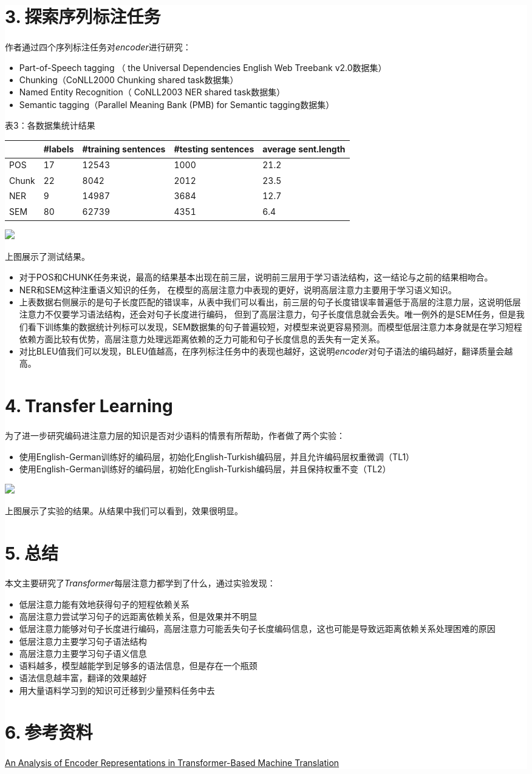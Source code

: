 # 3. 探索序列标注任务

作者通过四个序列标注任务对*encoder*进行研究：

- Part-of-Speech tagging （ the Universal Dependencies English Web Treebank v2.0数据集）
- Chunking（CoNLL2000 Chunking shared task数据集）
- Named Entity Recognition（ CoNLL2003 NER shared task数据集）
- Semantic tagging（Parallel Meaning Bank (PMB) for Semantic tagging数据集）

表3：各数据集统计结果

|       | #labels | #training sentences | #testing sentences | average sent.length |
| ----- | ------- | ------------------- | ------------------ | ------------------- |
| POS   | 17      | 12543               | 1000               | 21.2                |
| Chunk | 22      | 8042                | 2012               | 23.5                |
| NER   | 9       | 14987               | 3684               | 12.7                |
| SEM   | 80      | 62739               | 4351               | 6.4                 |

![](https://img.vim-cn.com/da/b0a2810894b50fd0501e6dd70c0edbd38ebb53.png)

上图展示了测试结果。

- 对于POS和CHUNK任务来说，最高的结果基本出现在前三层，说明前三层用于学习语法结构，这一结论与之前的结果相吻合。
- NER和SEM这种注重语义知识的任务， 在模型的高层注意力中表现的更好，说明高层注意力主要用于学习语义知识。
- 上表数据右侧展示的是句子长度匹配的错误率，从表中我们可以看出，前三层的句子长度错误率普遍低于高层的注意力层，这说明低层注意力不仅要学习语法结构，还会对句子长度进行编码， 但到了高层注意力，句子长度信息就会丢失。唯一例外的是SEM任务，但是我们看下训练集的数据统计列标可以发现，SEM数据集的句子普遍较短，对模型来说更容易预测。而模型低层注意力本身就是在学习短程依赖方面比较有优势，高层注意力处理远距离依赖的乏力可能和句子长度信息的丢失有一定关系。
- 对比BLEU值我们可以发现，BLEU值越高，在序列标注任务中的表现也越好，这说明*encoder*对句子语法的编码越好，翻译质量会越高。

# 4. Transfer Learning

为了进一步研究编码进注意力层的知识是否对少语料的情景有所帮助，作者做了两个实验：

- 使用English-German训练好的编码层，初始化English-Turkish编码层，并且允许编码层权重微调（TL1）
- 使用English-German训练好的编码层，初始化English-Turkish编码层，并且保持权重不变（TL2）

![](https://img.vim-cn.com/8b/e008811c89ae0e7792e9d59f0bfb70ffe1b0e8.png)

上图展示了实验的结果。从结果中我们可以看到，效果很明显。

# 5. 总结

本文主要研究了*Transformer*每层注意力都学到了什么，通过实验发现：

- 低层注意力能有效地获得句子的短程依赖关系
- 高层注意力尝试学习句子的远距离依赖关系，但是效果并不明显
- 低层注意力能够对句子长度进行编码，高层注意力可能丢失句子长度编码信息，这也可能是导致远距离依赖关系处理困难的原因
- 低层注意力主要学习句子语法结构
- 高层注意力主要学习句子语义信息
- 语料越多，模型越能学到足够多的语法信息，但是存在一个瓶颈
- 语法信息越丰富，翻译的效果越好
- 用大量语料学习到的知识可迁移到少量预料任务中去

# 6. 参考资料

[An Analysis of Encoder Representations in Transformer-Based Machine Translation](https://www.aclweb.org/anthology/W18-5431)

